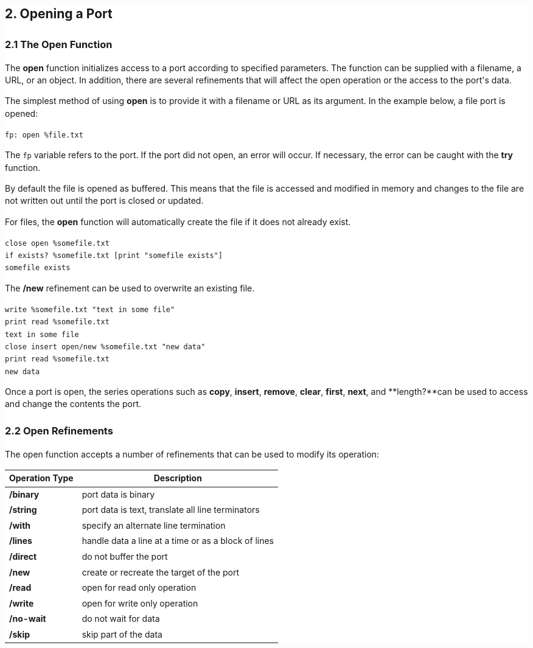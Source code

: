 ## 2. Opening a Port

### 2.1 The Open Function

The **open** function initializes access to a port according to specified parameters. The function can be supplied with a filename, a URL, or an object. In addition, there are several refinements that will affect the open operation or the access to the port's data.

The simplest method of using **open** is to provide it with a filename or URL as its argument. In the example below, a file port is opened:

```
fp: open %file.txt

```

The `fp` variable refers to the port. If the port did not open, an error will occur. If necessary, the error can be caught with the **try** function.

By default the file is opened as buffered. This means that the file is accessed and modified in memory and changes to the file are not written out until the port is closed or updated.

For files, the **open** function will automatically create the file if it does not already exist.

```
close open %somefile.txt
if exists? %somefile.txt [print "somefile exists"]
somefile exists

```

The **/new** refinement can be used to overwrite an existing file.

```
write %somefile.txt "text in some file"
print read %somefile.txt
text in some file
close insert open/new %somefile.txt "new data"
print read %somefile.txt
new data

```

Once a port is open, the series operations such as **copy**, **insert**, **remove**, **clear**, **first**, **next**, and **length?**can be used to access and change the contents the port.

### 2.2 Open Refinements

The open function accepts a number of refinements that can be used to modify its operation:

| Operation Type  | Description                        |
| --------------- | ---------------------------------- |
| **/binary**     | port data is binary                      |
| **/string**     | port data is text, translate all line terminators |
| **/with**       | specify an alternate line termination    |
| **/lines**      | handle data a line at a time or as a block of lines |
| **/direct**     | do not buffer the port                   |
| **/new**        | create or recreate the target of the port |
| **/read**       | open for read only operation             |
| **/write**      | open for write only operation            |
| **/no-wait**    | do not wait for data                     |
| **/skip**       | skip part of the data                    |